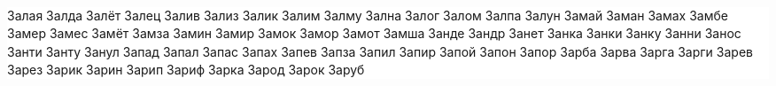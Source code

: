 Залая
Залда
Залёт
Залец
Залив
Зализ
Залик
Залим
Залму
Зална
Залог
Залом
Залпа
Залун
Замай
Заман
Замах
Замбе
Замер
Замес
Замёт
Замза
Замин
Замир
Замок
Замор
Замот
Замша
Занде
Зандр
Занет
Занка
Занки
Занку
Занни
Занос
Занти
Занту
Занул
Запад
Запал
Запас
Запах
Запев
Запза
Запил
Запир
Запой
Запон
Запор
Зарба
Зарва
Зарга
Зарги
Зарев
Зарез
Зарик
Зарин
Зарип
Зариф
Зарка
Зарод
Зарок
Заруб